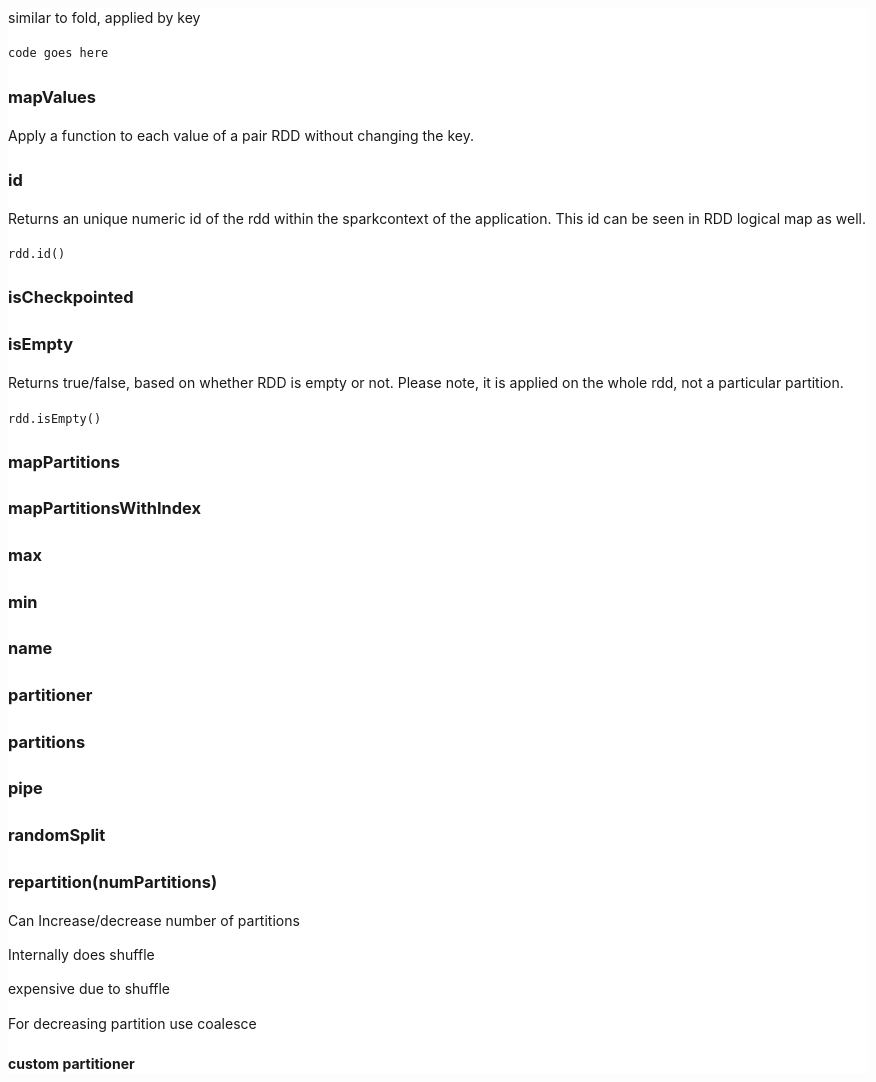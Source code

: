 similar to fold, applied by key

`code goes here`

### mapValues

Apply a function to each value of a pair RDD without changing the key.



### id
Returns an unique numeric id of the rdd within the sparkcontext of the application. This id can be seen in RDD logical map as well.

`rdd.id()`

### isCheckpointed

### isEmpty
Returns true/false, based on whether RDD is empty or not. Please note, it is applied on the whole rdd, not a particular partition.

`rdd.isEmpty()`

### mapPartitions

### mapPartitionsWithIndex

### max

### min

### name

### partitioner

### partitions

### pipe

### randomSplit

### repartition(numPartitions)

Can Increase/decrease number of partitions

Internally does shuffle

expensive due to shuffle

For decreasing partition use coalesce

#### custom partitioner
